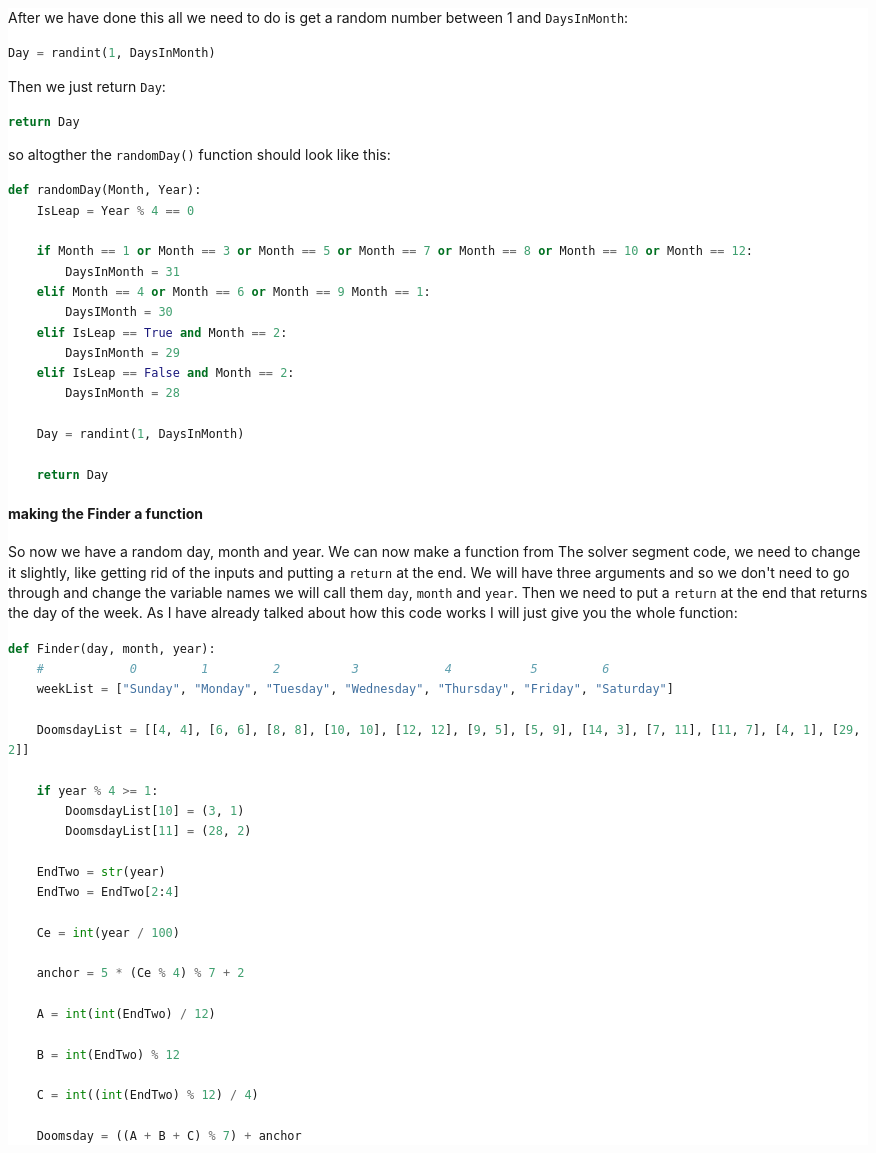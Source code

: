After we have done this all we need to do is get a random number between 1 and `DaysInMonth`:

```python
Day = randint(1, DaysInMonth)
```

Then we just return `Day`:

```python
return Day
```

so altogther the `randomDay()` function should look like this:

```python
def randomDay(Month, Year):
    IsLeap = Year % 4 == 0

    if Month == 1 or Month == 3 or Month == 5 or Month == 7 or Month == 8 or Month == 10 or Month == 12:
        DaysInMonth = 31
    elif Month == 4 or Month == 6 or Month == 9 Month == 1:
        DaysIMonth = 30
    elif IsLeap == True and Month == 2:
        DaysInMonth = 29
    elif IsLeap == False and Month == 2:
        DaysInMonth = 28

    Day = randint(1, DaysInMonth)

    return Day
```

#### making the Finder a function

So now we have a random day, month and year. We can now make a function from The solver segment code, we need to change it slightly, like getting rid of the inputs and putting a `return` at the end. We will have three arguments and so we don't need to go through and change the variable names we will call them `day`, `month` and `year`. Then we need to put a `return` at the end that returns the day of the week.
As I have already talked about how this code works I will just give you the whole function:

```python
def Finder(day, month, year):
    #            0         1         2          3            4           5         6
    weekList = ["Sunday", "Monday", "Tuesday", "Wednesday", "Thursday", "Friday", "Saturday"]

    DoomsdayList = [[4, 4], [6, 6], [8, 8], [10, 10], [12, 12], [9, 5], [5, 9], [14, 3], [7, 11], [11, 7], [4, 1], [29, 2]]

    if year % 4 >= 1:
        DoomsdayList[10] = (3, 1)
        DoomsdayList[11] = (28, 2)

    EndTwo = str(year)
    EndTwo = EndTwo[2:4]

    Ce = int(year / 100)

    anchor = 5 * (Ce % 4) % 7 + 2

    A = int(int(EndTwo) / 12)

    B = int(EndTwo) % 12

    C = int((int(EndTwo) % 12) / 4)

    Doomsday = ((A + B + C) % 7) + anchor
```